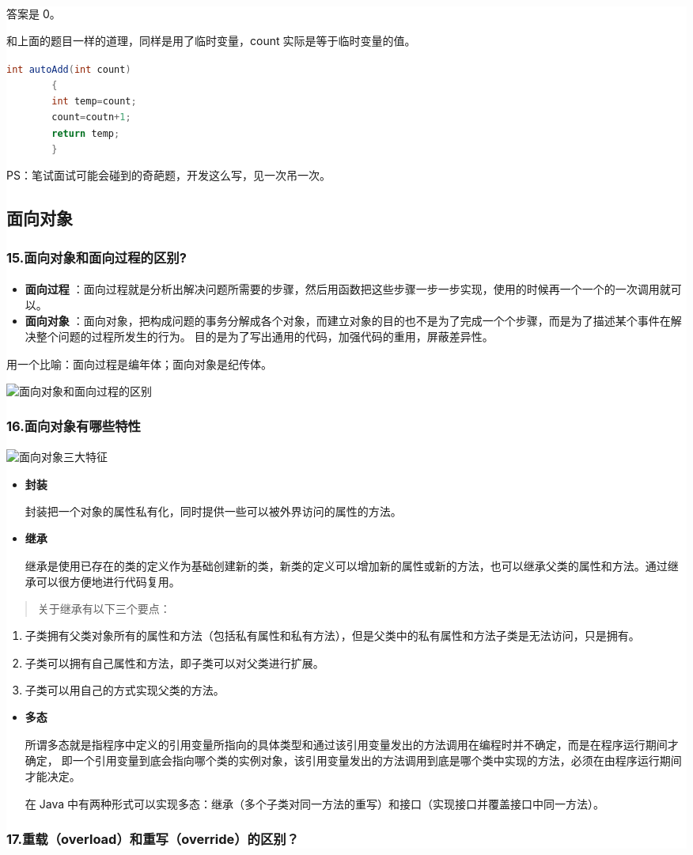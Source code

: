 答案是 0。

和上面的题目一样的道理，同样是用了临时变量，count 实际是等于临时变量的值。

```java
int autoAdd(int count)
        {
        int temp=count;
        count=coutn+1;
        return temp;
        }
```

PS：笔试面试可能会碰到的奇葩题，开发这么写，见一次吊一次。



## 面向对象

### 15.⾯向对象和⾯向过程的区别?

- **⾯向过程** ：面向过程就是分析出解决问题所需要的步骤，然后用函数把这些步骤一步一步实现，使用的时候再一个一个的一次调用就可以。
- **⾯向对象** ：面向对象，把构成问题的事务分解成各个对象，而建立对象的目的也不是为了完成一个个步骤，而是为了描述某个事件在解决整个问题的过程所发生的行为。 目的是为了写出通用的代码，加强代码的重用，屏蔽差异性。

用一个比喻：面向过程是编年体；面向对象是纪传体。

![面向对象和面向过程的区别](https://cdn.tobebetterjavaer.com/tobebetterjavaer/images/sidebar/sanfene/javase-10.png)

### 16.面向对象有哪些特性

![面向对象三大特征](https://cdn.tobebetterjavaer.com/tobebetterjavaer/images/sidebar/sanfene/javase-11.png)

- <b>封装</b>

  封装把⼀个对象的属性私有化，同时提供⼀些可以被外界访问的属性的⽅法。

- <b>继承</b>

  继承是使⽤已存在的类的定义作为基础创建新的类，新类的定义可以增加新的属性或新的方法，也可以继承父类的属性和方法。通过继承可以很方便地进行代码复用。

> 关于继承有以下三个要点：

1. ⼦类拥有⽗类对象所有的属性和⽅法（包括私有属性和私有⽅法），但是⽗类中的私有属性和⽅法⼦类是⽆法访问，只是拥有。

2. ⼦类可以拥有⾃⼰属性和⽅法，即⼦类可以对⽗类进⾏扩展。

3. ⼦类可以⽤⾃⼰的⽅式实现⽗类的⽅法。

- <b>多态</b>

  所谓多态就是指程序中定义的引⽤变量所指向的具体类型和通过该引⽤变量发出的⽅法调⽤在编程时并不确定，⽽是在程序运⾏期间才确定，
  即⼀个引⽤变量到底会指向哪个类的实例对象，该引⽤变量发出的⽅法调⽤到底是哪个类中实现的⽅法，必须在由程序运⾏期间才能决定。

  在 Java 中有两种形式可以实现多态：继承（多个⼦类对同⼀⽅法的重写）和接⼝（实现接⼝并覆盖接⼝中同⼀⽅法）。

### 17.重载（overload）和重写（override）的区别？
